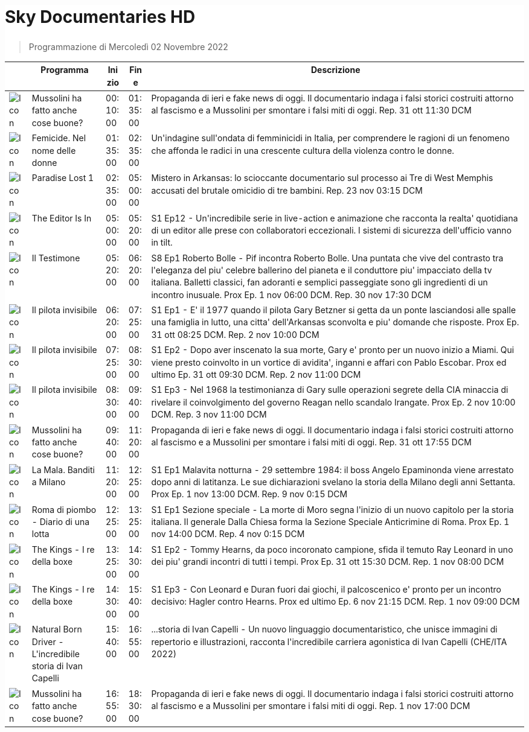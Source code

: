 # Sky Documentaries HD
> Programmazione di Mercoledì 02 Novembre 2022

||Programma|Inizio|Fine|Descrizione|
|---|---|---|---|---|
|![Icon](https://guidatv.sky.it/uuid/6357566e-7339-4eb0-abf6-bca9cd43810e/cover?md5ChecksumParam=6af8a47bf64b8408f61d431f25802922)|Mussolini ha fatto anche cose buone?|00:10:00|01:35:00|Propaganda di ieri e fake news di oggi. Il documentario indaga i falsi storici costruiti attorno al fascismo e a Mussolini per smontare i falsi miti di oggi. Rep. 31 ott 11:30 DCM
|![Icon](https://guidatv.sky.it/uuid/84aa12a1-094e-4edc-afc5-0187a520669b/cover?md5ChecksumParam=da92213ec7cb9dffaf93ca3f8bbc03e1)|Femicide. Nel nome delle donne|01:35:00|02:35:00|Un&#039;indagine sull&#039;ondata di femminicidi in Italia, per comprendere le ragioni di un fenomeno che affonda le radici in una crescente cultura della violenza contro le donne.
|![Icon](https://guidatv.sky.it/uuid/8fd15060-0166-4bae-b293-56723caf0ac7/cover?md5ChecksumParam=ed876ef62113a9e05673c293e9fa0317)|Paradise Lost 1|02:35:00|05:00:00|Mistero in Arkansas: lo scioccante documentario sul processo ai Tre di West Memphis accusati del brutale omicidio di tre bambini. Rep. 23 nov 03:15 DCM
|![Icon](https://guidatv.sky.it/uuid/7aa16b33-48e7-4324-a52b-f88077c44191/cover?md5ChecksumParam=b0fd72baed3a9e8d3c4420c01d8e6ea7)|The Editor Is In|05:00:00|05:20:00|S1 Ep12 - Un&#039;incredibile serie in live-action e animazione che racconta la realta&#039; quotidiana di un editor alle prese con collaboratori eccezionali. I sistemi di sicurezza dell&#039;ufficio vanno in tilt.
|![Icon](https://guidatv.sky.it/uuid/1aaa7719-3552-4fb9-9c76-a134a08f0e0a/cover?md5ChecksumParam=a059f266dfcee7aa30341fddf1b5d2f9)|Il Testimone|05:20:00|06:20:00|S8 Ep1 Roberto Bolle - Pif incontra Roberto Bolle. Una puntata che vive del contrasto tra l&#039;eleganza del piu&#039; celebre ballerino del pianeta e il conduttore piu&#039; impacciato della tv italiana. Balletti classici, fan adoranti e semplici passeggiate sono gli ingredienti di un incontro inusuale. Prox Ep. 1 nov 06:00 DCM. Rep. 30 nov 17:30 DCM
|![Icon](https://guidatv.sky.it/uuid/b4c83fae-bc4b-416b-a119-4ce3b579cccb/cover?md5ChecksumParam=e323c6a107e5c12f330e542d701d2e04)|Il pilota invisibile|06:20:00|07:25:00|S1 Ep1 - E&#039; il 1977 quando il pilota Gary Betzner si getta da un ponte lasciandosi alle spalle una famiglia in lutto, una citta&#039; dell&#039;Arkansas sconvolta e piu&#039; domande che risposte. Prox Ep. 31 ott 08:25 DCM. Rep. 2 nov 10:00 DCM
|![Icon](https://guidatv.sky.it/uuid/90ea583a-514f-4cef-98cf-b1916e9e3c48/cover?md5ChecksumParam=e323c6a107e5c12f330e542d701d2e04)|Il pilota invisibile|07:25:00|08:30:00|S1 Ep2 - Dopo aver inscenato la sua morte, Gary e&#039; pronto per un nuovo inizio a Miami. Qui viene presto coinvolto in un vortice di avidita&#039;, inganni e affari con Pablo Escobar. Prox ed ultimo Ep. 31 ott 09:30 DCM. Rep. 2 nov 11:00 DCM
|![Icon](https://guidatv.sky.it/uuid/20a3d8c2-dbf9-4043-a5dd-40937e4ce1de/cover?md5ChecksumParam=e323c6a107e5c12f330e542d701d2e04)|Il pilota invisibile|08:30:00|09:40:00|S1 Ep3 - Nel 1968 la testimonianza di Gary sulle operazioni segrete della CIA minaccia di rivelare il coinvolgimento del governo Reagan nello scandalo Irangate. Prox Ep. 2 nov 10:00 DCM. Rep. 3 nov 11:00 DCM
|![Icon](https://guidatv.sky.it/uuid/6357566e-7339-4eb0-abf6-bca9cd43810e/cover?md5ChecksumParam=6af8a47bf64b8408f61d431f25802922)|Mussolini ha fatto anche cose buone?|09:40:00|11:20:00|Propaganda di ieri e fake news di oggi. Il documentario indaga i falsi storici costruiti attorno al fascismo e a Mussolini per smontare i falsi miti di oggi. Rep. 31 ott 17:55 DCM
|![Icon](https://guidatv.sky.it/uuid/7ff80078-0abb-4726-bf90-bb67b7261e09/cover?md5ChecksumParam=2d2ffc8c442f3522b0a95cce9592f182)|La Mala. Banditi a Milano|11:20:00|12:25:00|S1 Ep1 Malavita notturna - 29 settembre 1984: il boss Angelo Epaminonda viene arrestato dopo anni di latitanza. Le sue dichiarazioni svelano la storia della Milano degli anni Settanta. Prox Ep. 1 nov 13:00 DCM. Rep. 9 nov 0:15 DCM
|![Icon](https://guidatv.sky.it/uuid/cb1373bd-fc4f-4fd0-88d2-e2103978f124/cover?md5ChecksumParam=c3c9c2d0054a06da6048451bedd025a9)|Roma di piombo - Diario di una lotta|12:25:00|13:25:00|S1 Ep1 Sezione speciale - La morte di Moro segna l&#039;inizio di un nuovo capitolo per la storia italiana. Il generale Dalla Chiesa forma la Sezione Speciale Anticrimine di Roma. Prox Ep. 1 nov 14:00 DCM. Rep. 4 nov 0:15 DCM
|![Icon](https://guidatv.sky.it/uuid/9fbdb2d5-0b70-4e16-a474-e41bf44dcae9/cover?md5ChecksumParam=4be786cb41d07d59c68eb4bead36f643)|The Kings - I re della boxe|13:25:00|14:30:00|S1 Ep2 - Tommy Hearns, da poco incoronato campione, sfida il temuto Ray Leonard in uno dei piu&#039; grandi incontri di tutti i tempi. Prox Ep. 31 ott 15:30 DCM. Rep. 1 nov 08:00 DCM
|![Icon](https://guidatv.sky.it/uuid/5b39fda7-6297-4db6-ad27-e4de44f93352/cover?md5ChecksumParam=4be786cb41d07d59c68eb4bead36f643)|The Kings - I re della boxe|14:30:00|15:40:00|S1 Ep3 - Con Leonard e Duran fuori dai giochi, il palcoscenico e&#039; pronto per un incontro decisivo: Hagler contro Hearns. Prox ed ultimo Ep. 6 nov 21:15 DCM. Rep. 1 nov 09:00 DCM
|![Icon](https://guidatv.sky.it/uuid/ed9b0295-efac-4483-a4e2-0f64239ccbec/cover?md5ChecksumParam=57ff3e9a06828c218e6a09481fc599bd)|Natural Born Driver - L&#039;incredibile storia di Ivan Capelli|15:40:00|16:55:00|...storia di Ivan Capelli - Un nuovo linguaggio documentaristico, che unisce immagini di repertorio e illustrazioni, racconta l&#039;incredibile carriera agonistica di Ivan Capelli (CHE/ITA 2022)
|![Icon](https://guidatv.sky.it/uuid/6357566e-7339-4eb0-abf6-bca9cd43810e/cover?md5ChecksumParam=6af8a47bf64b8408f61d431f25802922)|Mussolini ha fatto anche cose buone?|16:55:00|18:30:00|Propaganda di ieri e fake news di oggi. Il documentario indaga i falsi storici costruiti attorno al fascismo e a Mussolini per smontare i falsi miti di oggi. Rep. 1 nov 17:00 DCM